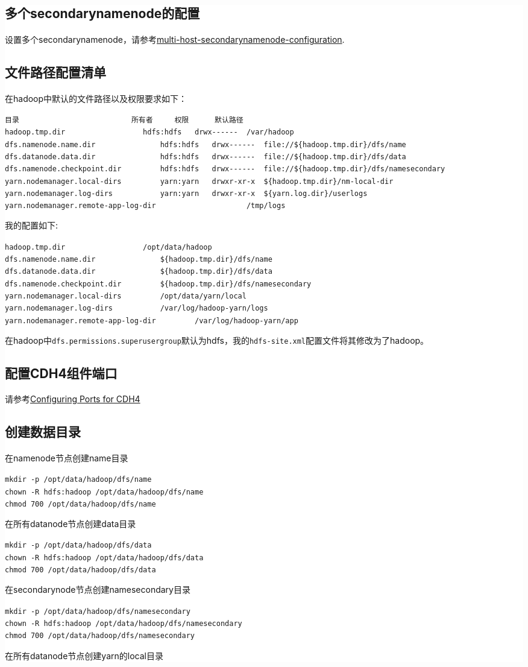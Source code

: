 ## 多个secondarynamenode的配置
设置多个secondarynamenode，请参考[multi-host-secondarynamenode-configuration](http://blog.cloudera.com/blog/2009/02/multi-host-secondarynamenode-configuration/).

## 文件路径配置清单
在hadoop中默认的文件路径以及权限要求如下：

	目录							所有者		权限		默认路径
	hadoop.tmp.dir					hdfs:hdfs	drwx------	/var/hadoop
	dfs.namenode.name.dir				hdfs:hdfs	drwx------	file://${hadoop.tmp.dir}/dfs/name
	dfs.datanode.data.dir				hdfs:hdfs	drwx------	file://${hadoop.tmp.dir}/dfs/data
	dfs.namenode.checkpoint.dir			hdfs:hdfs	drwx------	file://${hadoop.tmp.dir}/dfs/namesecondary
	yarn.nodemanager.local-dirs			yarn:yarn	drwxr-xr-x	${hadoop.tmp.dir}/nm-local-dir
	yarn.nodemanager.log-dirs			yarn:yarn	drwxr-xr-x	${yarn.log.dir}/userlogs
	yarn.nodemanager.remote-app-log-dir						/tmp/logs

我的配置如下:

	hadoop.tmp.dir					/opt/data/hadoop
	dfs.namenode.name.dir				${hadoop.tmp.dir}/dfs/name
	dfs.datanode.data.dir				${hadoop.tmp.dir}/dfs/data
	dfs.namenode.checkpoint.dir			${hadoop.tmp.dir}/dfs/namesecondary
	yarn.nodemanager.local-dirs			/opt/data/yarn/local
	yarn.nodemanager.log-dirs			/var/log/hadoop-yarn/logs
	yarn.nodemanager.remote-app-log-dir 		/var/log/hadoop-yarn/app

在hadoop中`dfs.permissions.superusergroup`默认为hdfs，我的`hdfs-site.xml`配置文件将其修改为了hadoop。

## 配置CDH4组件端口
请参考[Configuring Ports for CDH4](http://www.cloudera.com/content/cloudera-content/cloudera-docs/CDH4/latest/CDH4-Installation-Guide/cdh4ig_topic_9.html)

## 创建数据目录
在namenode节点创建name目录

	mkdir -p /opt/data/hadoop/dfs/name
	chown -R hdfs:hadoop /opt/data/hadoop/dfs/name
	chmod 700 /opt/data/hadoop/dfs/name

在所有datanode节点创建data目录

	mkdir -p /opt/data/hadoop/dfs/data
	chown -R hdfs:hadoop /opt/data/hadoop/dfs/data
	chmod 700 /opt/data/hadoop/dfs/data

在secondarynode节点创建namesecondary目录

	mkdir -p /opt/data/hadoop/dfs/namesecondary
	chown -R hdfs:hadoop /opt/data/hadoop/dfs/namesecondary
	chmod 700 /opt/data/hadoop/dfs/namesecondary

在所有datanode节点创建yarn的local目录
